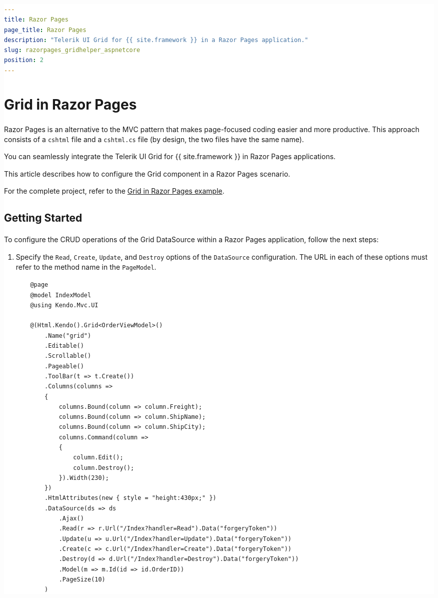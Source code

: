 ```yaml
---
title: Razor Pages
page_title: Razor Pages
description: "Telerik UI Grid for {{ site.framework }} in a Razor Pages application."
slug: razorpages_gridhelper_aspnetcore
position: 2
---
```


# Grid in Razor Pages

Razor Pages is an alternative to the MVC pattern that makes page-focused coding easier and more productive. This approach consists of a `cshtml` file and a `cshtml.cs` file (by design, the two files have the same name). 

You can seamlessly integrate the Telerik UI Grid for {{ site.framework }} in Razor Pages applications.

This article describes how to configure the Grid component in a Razor Pages scenario.

For the complete project, refer to the [Grid in Razor Pages example](https://github.com/telerik/ui-for-aspnet-core-examples/blob/master/Telerik.Examples.RazorPages/Telerik.Examples.RazorPages/Pages/Grid/GridCrudOperations.cshtml).

## Getting Started

To configure the CRUD operations of the Grid DataSource within a Razor Pages application, follow the next steps:

1. Specify the `Read`, `Create`, `Update`, and `Destroy` options of the `DataSource` configuration. The URL in each of these options must refer to the method name in the `PageModel`.

    ```HtmlHelper
        @page
        @model IndexModel
        @using Kendo.Mvc.UI

        @(Html.Kendo().Grid<OrderViewModel>()
            .Name("grid")
            .Editable()
            .Scrollable()
            .Pageable()
            .ToolBar(t => t.Create())
            .Columns(columns =>
            {
                columns.Bound(column => column.Freight);
                columns.Bound(column => column.ShipName);
                columns.Bound(column => column.ShipCity);
                columns.Command(column =>
                {
                    column.Edit();
                    column.Destroy();
                }).Width(230);
            })
            .HtmlAttributes(new { style = "height:430px;" })
            .DataSource(ds => ds
                .Ajax()
                .Read(r => r.Url("/Index?handler=Read").Data("forgeryToken"))
                .Update(u => u.Url("/Index?handler=Update").Data("forgeryToken"))
                .Create(c => c.Url("/Index?handler=Create").Data("forgeryToken"))
                .Destroy(d => d.Url("/Index?handler=Destroy").Data("forgeryToken"))
                .Model(m => m.Id(id => id.OrderID))
                .PageSize(10)
            )
